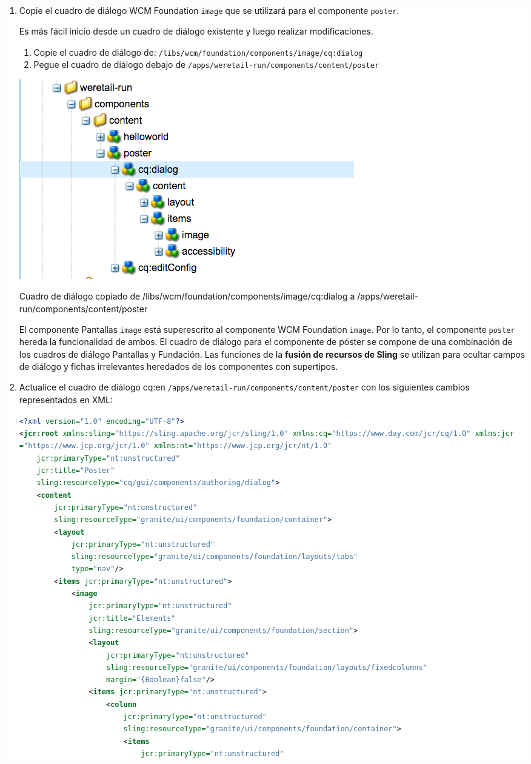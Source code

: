 1. Copie el cuadro de diálogo WCM Foundation `image` que se utilizará para el componente `poster`.

   Es más fácil inicio desde un cuadro de diálogo existente y luego realizar modificaciones.

   1. Copie el cuadro de diálogo de: `/libs/wcm/foundation/components/image/cq:dialog`
   1. Pegue el cuadro de diálogo debajo de `/apps/weretail-run/components/content/poster`

   ![Cuadro de diálogo copiado de /libs/wcm/foundation/components/image/cq:dialog a /apps/weretail-run/components/content/poster](assets/2018-05-03_at_4_13pm.png)

   Cuadro de diálogo copiado de /libs/wcm/foundation/components/image/cq:dialog a /apps/weretail-run/components/content/poster

   El componente Pantallas `image` está superescrito al componente WCM Foundation `image`. Por lo tanto, el componente `poster` hereda la funcionalidad de ambos. El cuadro de diálogo para el componente de póster se compone de una combinación de los cuadros de diálogo Pantallas y Fundación. Las funciones de la **fusión de recursos de Sling** se utilizan para ocultar campos de diálogo y fichas irrelevantes heredados de los componentes con supertipos.

1. Actualice el cuadro de diálogo cq:en `/apps/weretail-run/components/content/poster` con los siguientes cambios representados en XML:

   ```xml
   <?xml version="1.0" encoding="UTF-8"?>
   <jcr:root xmlns:sling="https://sling.apache.org/jcr/sling/1.0" xmlns:cq="https://www.day.com/jcr/cq/1.0" xmlns:jcr="https://www.jcp.org/jcr/1.0" xmlns:nt="https://www.jcp.org/jcr/nt/1.0"
       jcr:primaryType="nt:unstructured"
       jcr:title="Poster"
       sling:resourceType="cq/gui/components/authoring/dialog">
       <content
           jcr:primaryType="nt:unstructured"
           sling:resourceType="granite/ui/components/foundation/container">
           <layout
               jcr:primaryType="nt:unstructured"
               sling:resourceType="granite/ui/components/foundation/layouts/tabs"
               type="nav"/>
           <items jcr:primaryType="nt:unstructured">
               <image
                   jcr:primaryType="nt:unstructured"
                   jcr:title="Elements"
                   sling:resourceType="granite/ui/components/foundation/section">
                   <layout
                       jcr:primaryType="nt:unstructured"
                       sling:resourceType="granite/ui/components/foundation/layouts/fixedcolumns"
                       margin="{Boolean}false"/>
                   <items jcr:primaryType="nt:unstructured">
                       <column
                           jcr:primaryType="nt:unstructured"
                           sling:resourceType="granite/ui/components/foundation/container">
                           <items
                               jcr:primaryType="nt:unstructured"
   ```